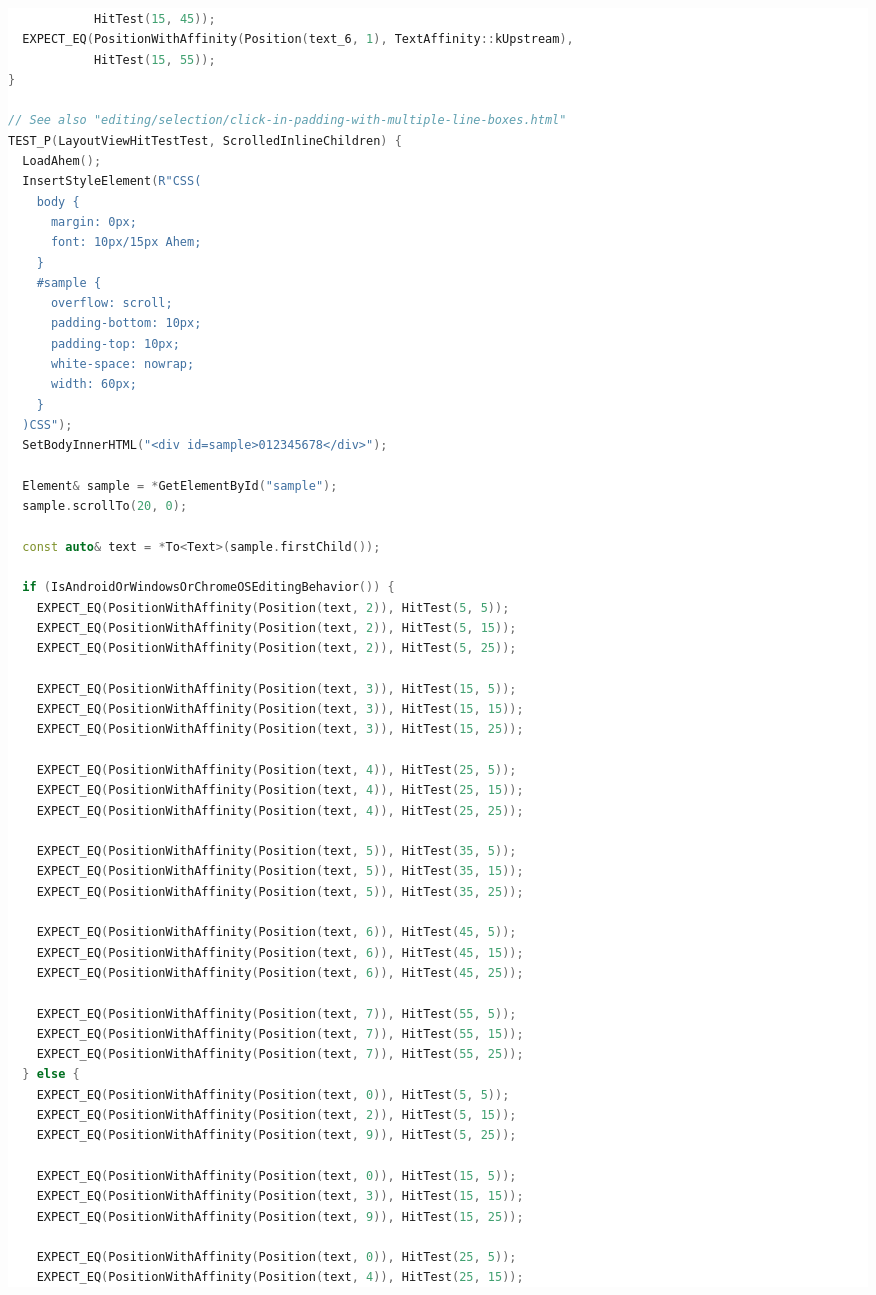 ```cpp
            HitTest(15, 45));
  EXPECT_EQ(PositionWithAffinity(Position(text_6, 1), TextAffinity::kUpstream),
            HitTest(15, 55));
}

// See also "editing/selection/click-in-padding-with-multiple-line-boxes.html"
TEST_P(LayoutViewHitTestTest, ScrolledInlineChildren) {
  LoadAhem();
  InsertStyleElement(R"CSS(
    body {
      margin: 0px;
      font: 10px/15px Ahem;
    }
    #sample {
      overflow: scroll;
      padding-bottom: 10px;
      padding-top: 10px;
      white-space: nowrap;
      width: 60px;
    }
  )CSS");
  SetBodyInnerHTML("<div id=sample>012345678</div>");

  Element& sample = *GetElementById("sample");
  sample.scrollTo(20, 0);

  const auto& text = *To<Text>(sample.firstChild());

  if (IsAndroidOrWindowsOrChromeOSEditingBehavior()) {
    EXPECT_EQ(PositionWithAffinity(Position(text, 2)), HitTest(5, 5));
    EXPECT_EQ(PositionWithAffinity(Position(text, 2)), HitTest(5, 15));
    EXPECT_EQ(PositionWithAffinity(Position(text, 2)), HitTest(5, 25));

    EXPECT_EQ(PositionWithAffinity(Position(text, 3)), HitTest(15, 5));
    EXPECT_EQ(PositionWithAffinity(Position(text, 3)), HitTest(15, 15));
    EXPECT_EQ(PositionWithAffinity(Position(text, 3)), HitTest(15, 25));

    EXPECT_EQ(PositionWithAffinity(Position(text, 4)), HitTest(25, 5));
    EXPECT_EQ(PositionWithAffinity(Position(text, 4)), HitTest(25, 15));
    EXPECT_EQ(PositionWithAffinity(Position(text, 4)), HitTest(25, 25));

    EXPECT_EQ(PositionWithAffinity(Position(text, 5)), HitTest(35, 5));
    EXPECT_EQ(PositionWithAffinity(Position(text, 5)), HitTest(35, 15));
    EXPECT_EQ(PositionWithAffinity(Position(text, 5)), HitTest(35, 25));

    EXPECT_EQ(PositionWithAffinity(Position(text, 6)), HitTest(45, 5));
    EXPECT_EQ(PositionWithAffinity(Position(text, 6)), HitTest(45, 15));
    EXPECT_EQ(PositionWithAffinity(Position(text, 6)), HitTest(45, 25));

    EXPECT_EQ(PositionWithAffinity(Position(text, 7)), HitTest(55, 5));
    EXPECT_EQ(PositionWithAffinity(Position(text, 7)), HitTest(55, 15));
    EXPECT_EQ(PositionWithAffinity(Position(text, 7)), HitTest(55, 25));
  } else {
    EXPECT_EQ(PositionWithAffinity(Position(text, 0)), HitTest(5, 5));
    EXPECT_EQ(PositionWithAffinity(Position(text, 2)), HitTest(5, 15));
    EXPECT_EQ(PositionWithAffinity(Position(text, 9)), HitTest(5, 25));

    EXPECT_EQ(PositionWithAffinity(Position(text, 0)), HitTest(15, 5));
    EXPECT_EQ(PositionWithAffinity(Position(text, 3)), HitTest(15, 15));
    EXPECT_EQ(PositionWithAffinity(Position(text, 9)), HitTest(15, 25));

    EXPECT_EQ(PositionWithAffinity(Position(text, 0)), HitTest(25, 5));
    EXPECT_EQ(PositionWithAffinity(Position(text, 4)), HitTest(25, 15));
```